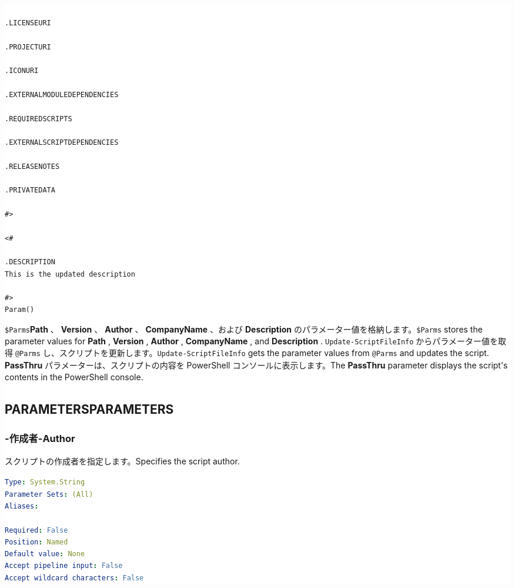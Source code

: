 ```Output

.LICENSEURI

.PROJECTURI

.ICONURI

.EXTERNALMODULEDEPENDENCIES

.REQUIREDSCRIPTS

.EXTERNALSCRIPTDEPENDENCIES

.RELEASENOTES

.PRIVATEDATA

#>

<#

.DESCRIPTION
This is the updated description

#>
Param()
```

<span data-ttu-id="32312-117">`$Parms`**Path** 、 **Version** 、 **Author** 、 **CompanyName** 、および **Description** のパラメーター値を格納します。</span><span class="sxs-lookup"><span data-stu-id="32312-117">`$Parms` stores the parameter values for **Path** , **Version** , **Author** , **CompanyName** , and **Description** .</span></span> <span data-ttu-id="32312-118">`Update-ScriptFileInfo` からパラメーター値を取得 `@Parms` し、スクリプトを更新します。</span><span class="sxs-lookup"><span data-stu-id="32312-118">`Update-ScriptFileInfo` gets the parameter values from `@Parms` and updates the script.</span></span> <span data-ttu-id="32312-119">**PassThru** パラメーターは、スクリプトの内容を PowerShell コンソールに表示します。</span><span class="sxs-lookup"><span data-stu-id="32312-119">The **PassThru** parameter displays the script's contents in the PowerShell console.</span></span>

## <span data-ttu-id="32312-120">PARAMETERS</span><span class="sxs-lookup"><span data-stu-id="32312-120">PARAMETERS</span></span>

### <span data-ttu-id="32312-121">-作成者</span><span class="sxs-lookup"><span data-stu-id="32312-121">-Author</span></span>

<span data-ttu-id="32312-122">スクリプトの作成者を指定します。</span><span class="sxs-lookup"><span data-stu-id="32312-122">Specifies the script author.</span></span>

```yaml
Type: System.String
Parameter Sets: (All)
Aliases:

Required: False
Position: Named
Default value: None
Accept pipeline input: False
Accept wildcard characters: False
```
